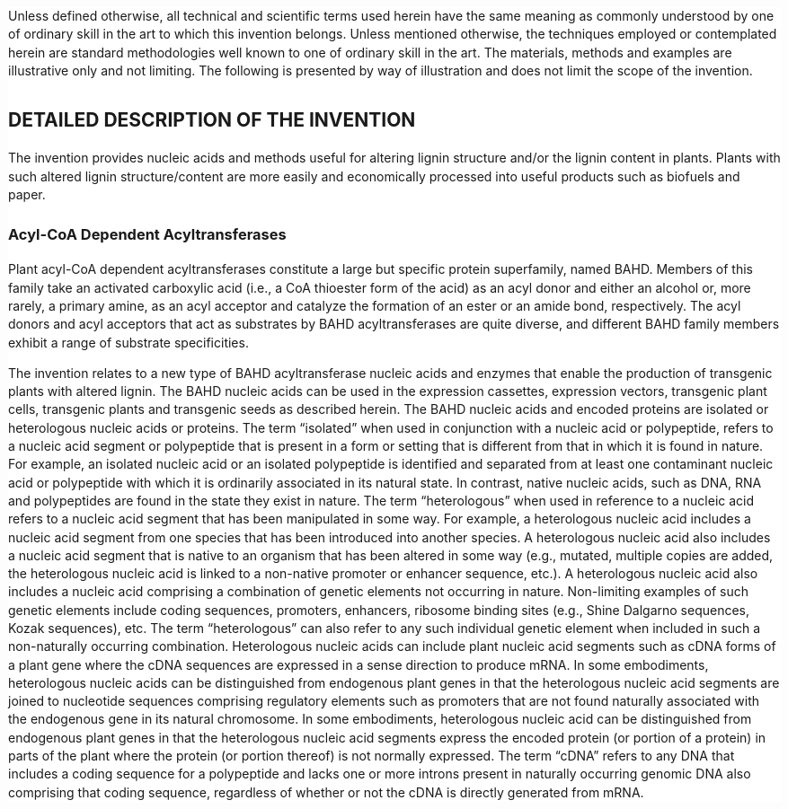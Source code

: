 Unless defined otherwise, all technical and scientific terms used herein have the same meaning as commonly understood by one of ordinary skill in the art to which this invention belongs. Unless mentioned otherwise, the techniques employed or contemplated herein are standard methodologies well known to one of ordinary skill in the art. The materials, methods and examples are illustrative only and not limiting. The following is presented by way of illustration and does not limit the scope of the invention.

## DETAILED DESCRIPTION OF THE INVENTION

The invention provides nucleic acids and methods useful for altering lignin structure and/or the lignin content in plants. Plants with such altered lignin structure/content are more easily and economically processed into useful products such as biofuels and paper.

### Acyl-CoA Dependent Acyltransferases

Plant acyl-CoA dependent acyltransferases constitute a large but specific protein superfamily, named BAHD. Members of this family take an activated carboxylic acid (i.e., a CoA thioester form of the acid) as an acyl donor and either an alcohol or, more rarely, a primary amine, as an acyl acceptor and catalyze the formation of an ester or an amide bond, respectively. The acyl donors and acyl acceptors that act as substrates by BAHD acyltransferases are quite diverse, and different BAHD family members exhibit a range of substrate specificities.

The invention relates to a new type of BAHD acyltransferase nucleic acids and enzymes that enable the production of transgenic plants with altered lignin. The BAHD nucleic acids can be used in the expression cassettes, expression vectors, transgenic plant cells, transgenic plants and transgenic seeds as described herein. The BAHD nucleic acids and encoded proteins are isolated or heterologous nucleic acids or proteins. The term “isolated” when used in conjunction with a nucleic acid or polypeptide, refers to a nucleic acid segment or polypeptide that is present in a form or setting that is different from that in which it is found in nature. For example, an isolated nucleic acid or an isolated polypeptide is identified and separated from at least one contaminant nucleic acid or polypeptide with which it is ordinarily associated in its natural state. In contrast, native nucleic acids, such as DNA, RNA and polypeptides are found in the state they exist in nature. The term “heterologous” when used in reference to a nucleic acid refers to a nucleic acid segment that has been manipulated in some way. For example, a heterologous nucleic acid includes a nucleic acid segment from one species that has been introduced into another species. A heterologous nucleic acid also includes a nucleic acid segment that is native to an organism that has been altered in some way (e.g., mutated, multiple copies are added, the heterologous nucleic acid is linked to a non-native promoter or enhancer sequence, etc.). A heterologous nucleic acid also includes a nucleic acid comprising a combination of genetic elements not occurring in nature. Non-limiting examples of such genetic elements include coding sequences, promoters, enhancers, ribosome binding sites (e.g., Shine Dalgarno sequences, Kozak sequences), etc. The term “heterologous” can also refer to any such individual genetic element when included in such a non-naturally occurring combination. Heterologous nucleic acids can include plant nucleic acid segments such as cDNA forms of a plant gene where the cDNA sequences are expressed in a sense direction to produce mRNA. In some embodiments, heterologous nucleic acids can be distinguished from endogenous plant genes in that the heterologous nucleic acid segments are joined to nucleotide sequences comprising regulatory elements such as promoters that are not found naturally associated with the endogenous gene in its natural chromosome. In some embodiments, heterologous nucleic acid can be distinguished from endogenous plant genes in that the heterologous nucleic acid segments express the encoded protein (or portion of a protein) in parts of the plant where the protein (or portion thereof) is not normally expressed. The term “cDNA” refers to any DNA that includes a coding sequence for a polypeptide and lacks one or more introns present in naturally occurring genomic DNA also comprising that coding sequence, regardless of whether or not the cDNA is directly generated from mRNA.
